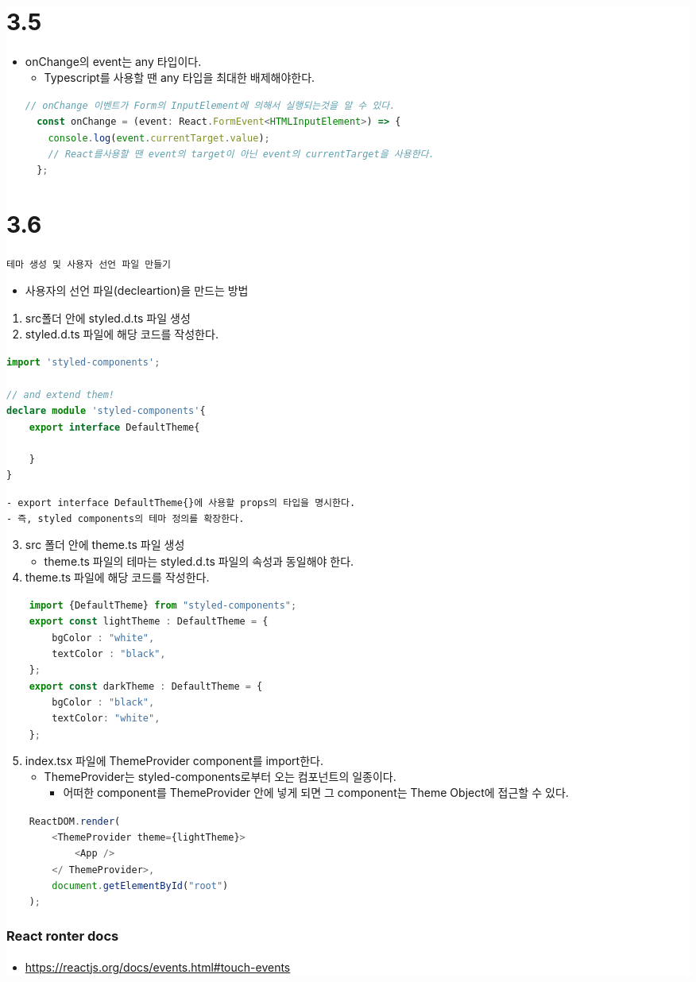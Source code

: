 # 3.5

- onChange의 event는 any 타입이다.
  - Typescript를 사용할 땐 any 타입을 최대한 배제해야한다.
  ```Typescript
  // onChange 이벤트가 Form의 InputElement에 의해서 실행되는것을 알 수 있다.
    const onChange = (event: React.FormEvent<HTMLInputElement>) => {
      console.log(event.currentTarget.value);
      // React를사용할 땐 event의 target이 아닌 event의 currentTarget을 사용한다.
    };
  ```

# 3.6

`테마 생성 및 사용자 선언 파일 만들기`

- 사용자의 선언 파일(decleartion)을 만드는 방법

1. src폴더 안에 styled.d.ts 파일 생성
2. styled.d.ts 파일에 해당 코드를 작성한다.

```Typescript
import 'styled-components';

// and extend them!
declare module 'styled-components'{
    export interface DefaultTheme{

    }
}
```

    - export interface DefaultTheme{}에 사용할 props의 타입을 명시한다.
    - 즉, styled components의 테마 정의를 확장한다.

3. src 폴더 안에 theme.ts 파일 생성
   - theme.ts 파일의 테마는 styled.d.ts 파일의 속성과 동일해야 한다.
4. theme.ts 파일에 해당 코드를 작성한다.

```TypeScript
    import {DefaultTheme} from "styled-components";
    export const lightTheme : DefaultTheme = {
        bgColor : "white",
        textColor : "black",
    };
    export const darkTheme : DefaultTheme = {
        bgColor : "black",
        textColor: "white",
    };
```

5. index.tsx 파일에 ThemeProvider component를 import한다.
   - ThemeProvider는 styled-components로부터 오는 컴포넌트의 일종이다.
     - 어떠한 component를 ThemeProvider 안에 넣게 되면 그 component는 Theme Object에 접근할 수 있다.

```Typescript
    ReactDOM.render(
        <ThemeProvider theme={lightTheme}>
            <App />
        </ ThemeProvider>,
        document.getElementById("root")
    );
```

### React ronter docs

- https://reactjs.org/docs/events.html#touch-events
